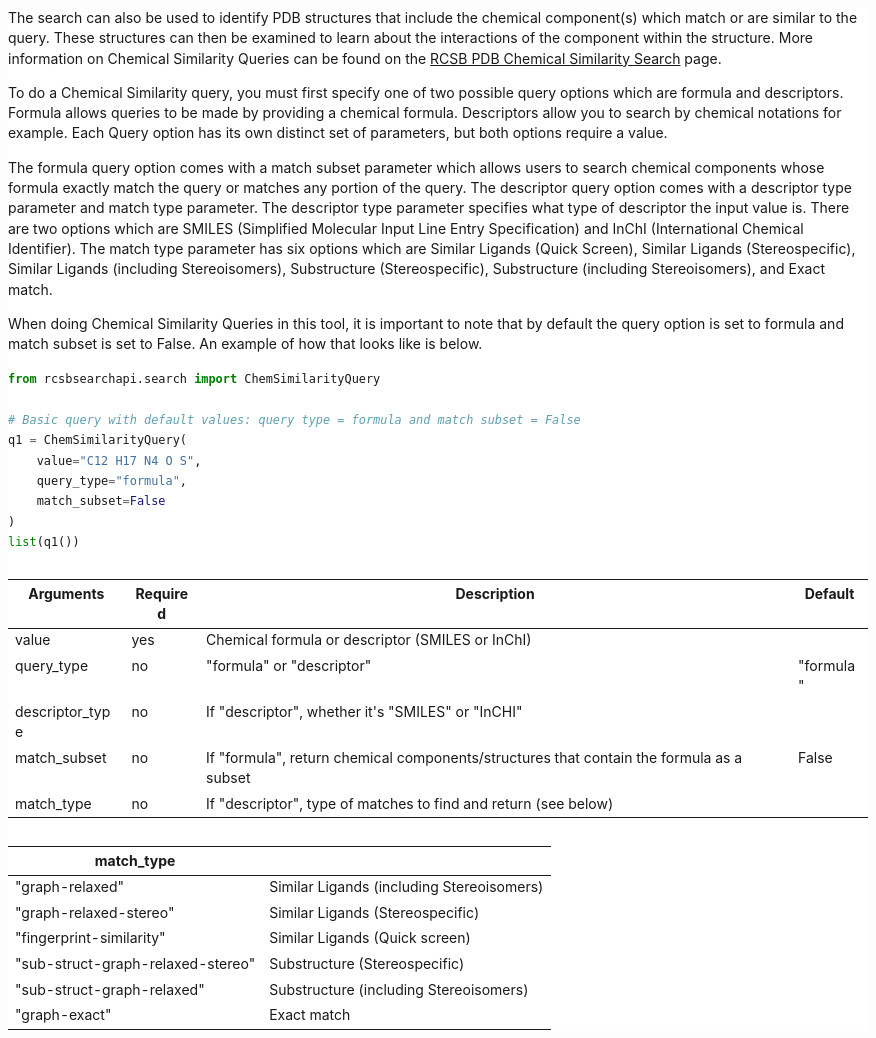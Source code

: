The search can also be used to identify PDB structures that include the chemical component(s) which match or are similar to the query. These structures can then be examined to learn about the interactions of the component within the structure. More information on Chemical Similarity Queries can be found on the [RCSB PDB Chemical Similarity Search](https://www.rcsb.org/docs/search-and-browse/advanced-search/chemical-similarity-search) page.

To do a Chemical Similarity query, you must first specify one of two possible query options which are formula and descriptors. Formula allows queries to be made by providing a chemical formula. Descriptors allow you to search by chemical notations for example. Each Query option has its own distinct set of parameters, but both options require a value.

The formula query option comes with a match subset parameter which allows users to search chemical components whose formula exactly match the query or matches any portion of the query. The descriptor query option comes with a descriptor type parameter and match type parameter. The descriptor type parameter specifies what type of descriptor the input value is. There are two options which are SMILES (Simplified Molecular Input Line Entry Specification) and InChI (International Chemical Identifier). The match type parameter has six options which are Similar Ligands (Quick Screen), Similar Ligands (Stereospecific), Similar Ligands (including Stereoisomers), Substructure (Stereospecific), Substructure (including Stereoisomers), and Exact match.

When doing Chemical Similarity Queries in this tool, it is important to note that by default the query option is set to formula and match subset is set to False. An example of how that looks like is below.
```python
from rcsbsearchapi.search import ChemSimilarityQuery

# Basic query with default values: query type = formula and match subset = False
q1 = ChemSimilarityQuery(
    value="C12 H17 N4 O S",
    query_type="formula",
    match_subset=False
)
list(q1())
```
<div style="width: 100%; overflow-x: auto;">

|Arguments              |Required|Description                                                                             |Default      |
|-----------------------|--------|----------------------------------------------------------------------------------------|-------------|
|value                  |yes     |Chemical formula or descriptor (SMILES or InChI)                                        |             |
|query_type             |no      |"formula" or "descriptor"                                                               |"formula"    |
|descriptor_type        |no      |If "descriptor", whether it's "SMILES" or "InCHI"                                       |             |
|match_subset           |no      |If "formula", return chemical components/structures that contain the formula as a subset|False        |
|match_type             |no      |If "descriptor", type of matches to find and return (see below)                         |             |

</div>

| match_type                        |                                           |
|-----------------------------------|-------------------------------------------|
| "graph-relaxed"                   | Similar Ligands (including Stereoisomers) |
| "graph-relaxed-stereo"            | Similar Ligands (Stereospecific)          |
| "fingerprint-similarity"          | Similar Ligands (Quick screen)            |
| "sub-struct-graph-relaxed-stereo" | Substructure (Stereospecific)             |
| "sub-struct-graph-relaxed"        | Substructure (including Stereoisomers)    |
| "graph-exact"                     | Exact match                               |

